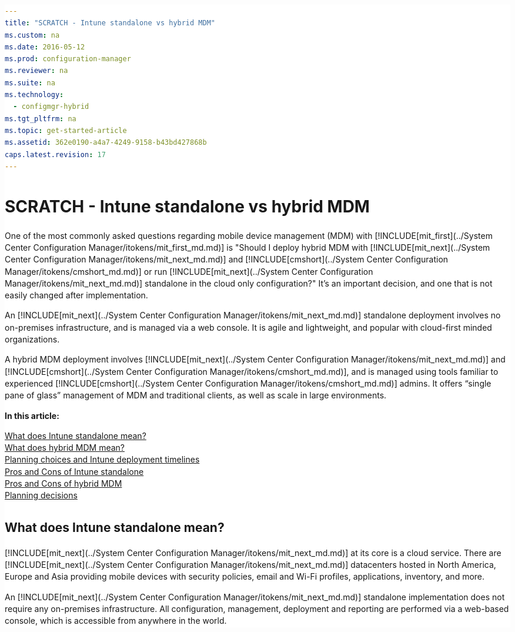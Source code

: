 ```yaml
---
title: "SCRATCH - Intune standalone vs hybrid MDM"
ms.custom: na
ms.date: 2016-05-12
ms.prod: configuration-manager
ms.reviewer: na
ms.suite: na
ms.technology: 
  - configmgr-hybrid
ms.tgt_pltfrm: na
ms.topic: get-started-article
ms.assetid: 362e0190-a4a7-4249-9158-b43bd427868b
caps.latest.revision: 17
---
```

# SCRATCH - Intune standalone vs hybrid MDM
One of the most commonly asked questions regarding mobile device management (MDM) with [!INCLUDE[mit_first](../System Center Configuration Manager/itokens/mit_first_md.md)] is "Should I deploy hybrid MDM with [!INCLUDE[mit_next](../System Center Configuration Manager/itokens/mit_next_md.md)] and [!INCLUDE[cmshort](../System Center Configuration Manager/itokens/cmshort_md.md)] or run [!INCLUDE[mit_next](../System Center Configuration Manager/itokens/mit_next_md.md)] standalone in the cloud only configuration?" It’s an important decision, and one that is not easily changed after implementation.  
  
 An [!INCLUDE[mit_next](../System Center Configuration Manager/itokens/mit_next_md.md)] standalone deployment involves no on-premises infrastructure, and is managed via a web console. It is agile and lightweight, and popular with cloud-first minded organizations.  
  
 A hybrid MDM deployment involves [!INCLUDE[mit_next](../System Center Configuration Manager/itokens/mit_next_md.md)] and [!INCLUDE[cmshort](../System Center Configuration Manager/itokens/cmshort_md.md)], and is managed using tools familiar to experienced [!INCLUDE[cmshort](../System Center Configuration Manager/itokens/cmshort_md.md)] admins. It offers “single pane of glass” management of MDM and traditional clients, as well as scale in large environments.  
  
 **In this article:**  
  
 [What does Intune standalone mean?](#Intune)   
 [What does hybrid MDM mean?](#hybrid)   
 [Planning choices and Intune deployment timelines](#choices_timelines)   
 [Pros and Cons of Intune standalone](#IntuneProCon)   
 [Pros and Cons of hybrid MDM](#HybridProCon)   
 [Planning decisions](#DecsionTree)  
  
##  <a name="Intune"></a> What does Intune standalone mean?  
 [!INCLUDE[mit_next](../System Center Configuration Manager/itokens/mit_next_md.md)] at its core is a cloud service. There are [!INCLUDE[mit_next](../System Center Configuration Manager/itokens/mit_next_md.md)] datacenters hosted in North America, Europe and Asia providing mobile devices with security policies, email and Wi-Fi profiles, applications, inventory, and more.  
  
 An [!INCLUDE[mit_next](../System Center Configuration Manager/itokens/mit_next_md.md)] standalone implementation does not require any on-premises infrastructure. All configuration, management, deployment and reporting are performed via a web-based console, which is accessible from anywhere in the world.  
  